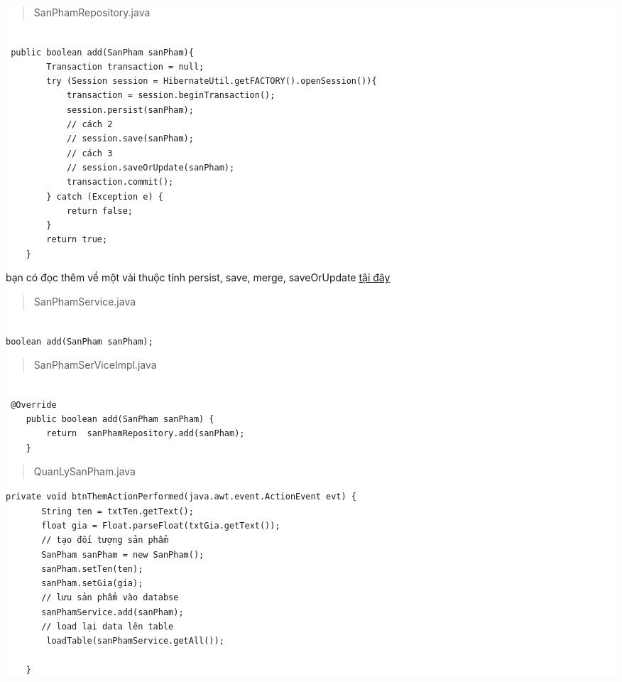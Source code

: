 > SanPhamRepository.java 

```

 public boolean add(SanPham sanPham){
        Transaction transaction = null;
        try (Session session = HibernateUtil.getFACTORY().openSession()){
            transaction = session.beginTransaction();
            session.persist(sanPham);
            // cách 2
            // session.save(sanPham);
            // cách 3
            // session.saveOrUpdate(sanPham);
            transaction.commit();
        } catch (Exception e) {
            return false;
        }
        return true;
    }

```

bạn có đọc thêm về một vài thuộc tính persist, save, merge, saveOrUpdate [tậi đây](https://viblo.asia/p/hibernate-save-persist-update-merge-saveorupdate-RQqKLz1Nl7z)

> SanPhamService.java 

```

boolean add(SanPham sanPham);

```

> SanPhamSerViceImpl.java 

```

 @Override
    public boolean add(SanPham sanPham) {
        return  sanPhamRepository.add(sanPham);
    }

```

> QuanLySanPham.java

```
private void btnThemActionPerformed(java.awt.event.ActionEvent evt) {                                       
       String ten = txtTen.getText();
       float gia = Float.parseFloat(txtGia.getText());
       // tạo đối tượng sản phẩm
       SanPham sanPham = new SanPham();
       sanPham.setTen(ten);
       sanPham.setGia(gia);
       // lưu sản phẩm vào databse
       sanPhamService.add(sanPham);
       // load lại data lên table 
        loadTable(sanPhamService.getAll());
       
    }         
```
